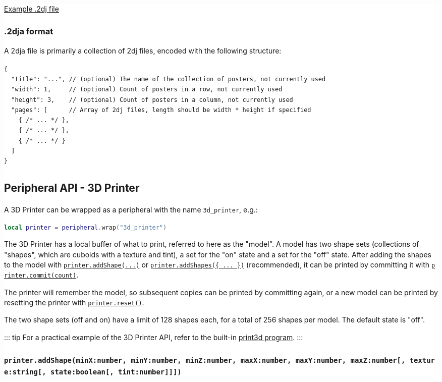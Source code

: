 [Example .2dj file](https://p.sc3.io/umAmBHM3p2)

### .2dja format

A 2dja file is primarily a collection of 2dj files, encoded with the following structure:

```json5
{
  "title": "...", // (optional) The name of the collection of posters, not currently used
  "width": 1,     // (optional) Count of posters in a row, not currently used
  "height": 3,    // (optional) Count of posters in a column, not currently used
  "pages": [      // Array of 2dj files, length should be width * height if specified
    { /* ... */ },
    { /* ... */ },
    { /* ... */ }
  ]
}
```

## Peripheral API - 3D Printer

A 3D Printer can be wrapped as a peripheral with the name `3d_printer`, e.g.:

```lua
local printer = peripheral.wrap("3d_printer")
```

The 3D Printer has a local buffer of what to print, referred to here as the "model". A model has two shape sets
(collections of "shapes", which are cuboids with a texture and tint), a set for the "on" state and a set for the "off" state. After adding
the shapes to the model 
with [`printer.addShape(...)`](#printer-addshape-minx-number-miny-number-minz-number-maxx-number-maxy-number-maxz-number-texture-string-state-boolean-tint-number) 
or [`printer.addShapes({ ... })`](#printer-addshapes-sahpes-table) (recommended), it can be printed by committing it 
with [`printer.commit(count)`](#printer-commit-count-number-boolean). 

The printer will remember the model, so subsequent copies can be printed by committing again, or a new model can be
printed by resetting the printer with [`printer.reset()`](#printer-reset).

The two shape sets (off and on) have a limit of 128 shapes each, for a total of 256 shapes per model. The default state 
is "off". 

::: tip
For a practical example of the 3D Printer API, refer to the built-in 
[print3d program](https://github.com/SwitchCraftCC/sc-peripherals/blob/HEAD/src/main/resources/data/computercraft/lua/rom/programs/print3d.lua).
:::

### `printer.addShape(minX:number, minY:number, minZ:number, maxX:number, maxY:number, maxZ:number[, texture:string[, state:boolean[, tint:number]]])`
